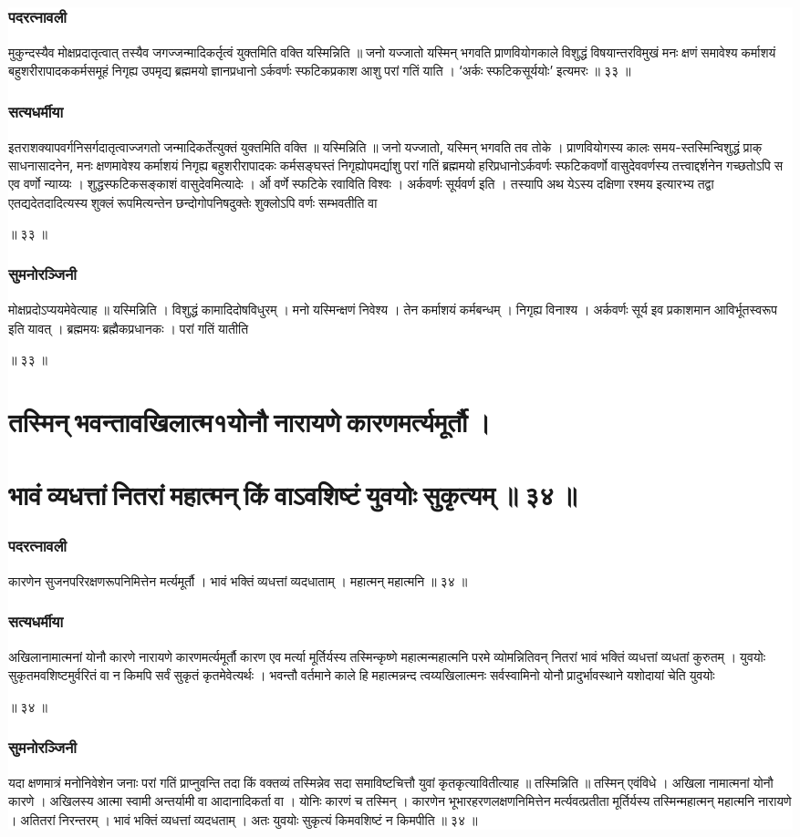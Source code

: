 ### **पदरत्नावली**

मुकुन्दस्यैव मोक्षप्रदातृत्वात् तस्यैव जगज्जन्मादिकर्तृत्वं युक्तमिति वक्ति यस्मिन्निति ॥ जनो यज्जातो यस्मिन् भगवति प्राणवियोगकाले विशुद्धं विषयान्तरविमुखं मनः क्षणं समावेश्य कर्माशयं बहुशरीरापादककर्मसमूहं निगृह्य उपमृद्य ब्रह्ममयो ज्ञानप्रधानो ऽर्कवर्णः स्फटिकप्रकाश आशु परां गतिं याति । ‘अर्कः स्फटिकसूर्ययोः’ इत्यमरः ॥ ३३ ॥

### **सत्यधर्मीया**

इतराशक्यापवर्गनिसर्गदातृत्वाज्जगतो जन्मादिकर्तेत्युक्तं युक्तमिति वक्ति ॥ यस्मिन्निति ॥ जनो यज्जातो, यस्मिन् भगवति तव तोके । प्राणवियोगस्य कालः समय-स्तस्मिन्विशुद्धं प्राक् साधनासादनेन, मनः क्षणमावेश्य कर्माशयं निगृह्य बहुशरीरापादकः कर्मसङ्घस्तं निगृह्योपमर्द्याशु परां गतिं ब्रह्ममयो हरिप्रधानोऽर्कवर्णः स्फटिकवर्णो वासुदेववर्णस्य तत्त्वाद्दर्शनेन गच्छतोऽपि स एव वर्णो न्याय्यः । शुद्धस्फटिकसङ्काशं वासुदेवमित्यादेः । र्ओ वर्णे स्फटिके रवाविति विश्वः । अर्कवर्णः सूर्यवर्ण इति । तस्यापि अथ येऽस्य दक्षिणा रश्मय इत्यारभ्य तद्वा एतद्यदेतदादित्यस्य शुक्लं रूपमित्यन्तेन छन्दोगोपनिषदुक्तेः शुक्लोऽपि वर्णः सम्भवतीति वा

॥ ३३ ॥

### **सुमनोरञ्जिनी**

मोक्षप्रदोऽप्ययमेवेत्याह ॥ यस्मिन्निति । विशुद्धं कामादिदोषविधुरम् । मनो यस्मिन्क्षणं निवेश्य । तेन कर्माशयं कर्मबन्धम् । निगृह्य विनाश्य । अर्कवर्णः सूर्य इव प्रकाशमान आविर्भूतस्वरूप इति यावत् । ब्रह्ममयः ब्रह्मैकप्रधानकः । परां गतिं यातीति

॥ ३३ ॥

# **तस्मिन् भवन्तावखिलात्म१योनौ नारायणे कारणमर्त्यमूर्तौ ।**

# **भावं व्यधत्तां नितरां महात्मन् किं वाऽवशिष्टं युवयोः सुकृत्यम् ॥ ३४ ॥**

### **पदरत्नावली**

कारणेन सुजनपरिरक्षणरूपनिमित्तेन मर्त्यमूर्तौ । भावं भक्तिं व्यधत्तां व्यदधाताम् । महात्मन् महात्मनि ॥ ३४ ॥

### **सत्यधर्मीया**

अखिलानामात्मनां योनौ कारणे नारायणे कारणमर्त्यमूर्तौ कारण एव मर्त्या मूर्तिर्यस्य तस्मिन्कृष्णे महात्मन्महात्मनि परमे व्योमन्नितिवन् नितरां भावं भक्तिं व्यधत्तां व्यधतां कुरुतम् । युवयोः सुकृतमवशिष्टमुर्वरितं वा न किमपि सर्वं सुकृतं कृतमेवेत्यर्थः । भवन्तौ वर्तमाने काले हि महात्मन्नन्द त्वय्यखिलात्मनः सर्वस्वामिनो योनौ प्रादुर्भावस्थाने यशोदायां चेति युवयोः

॥ ३४ ॥

### **सुमनोरञ्जिनी**

यदा क्षणमात्रं मनोनिवेशेन जनाः परां गतिं प्राप्नुवन्ति तदा किं वक्तव्यं तस्मिन्नेव सदा समाविष्टचित्तौ युवां कृतकृत्यावितीत्याह ॥ तस्मिन्निति ॥ तस्मिन् एवंविधे । अखिला नामात्मनां योनौ कारणे । अखिलस्य आत्मा स्वामी अन्तर्यामी वा आदानादिकर्ता वा । योनिः कारणं च तस्मिन् । कारणेन भूभारहरणलक्षणनिमित्तेन मर्त्यवत्प्रतीता मूर्तिर्यस्य तस्मिन्महात्मन् महात्मनि नारायणे । अतितरां निरन्तरम् । भावं भक्तिं व्यधत्तां व्यदधताम् । अतः युवयोः सुकृत्यं किमवशिष्टं न किमपीति ॥ ३४ ॥
